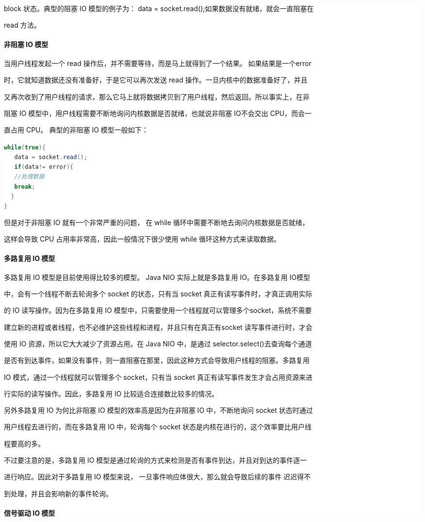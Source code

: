 block 状态。典型的阻塞 IO 模型的例子为： data = socket.read();如果数据没有就绪，就会一直阻塞在

read 方法。

#### 非阻塞 IO 模型

当用户线程发起一个 read 操作后，并不需要等待，而是马上就得到了一个结果。 如果结果是一个error

时，它就知道数据还没有准备好，于是它可以再次发送 read 操作。一旦内核中的数据准备好了，并且

又再次收到了用户线程的请求，那么它马上就将数据拷贝到了用户线程，然后返回。所以事实上，在非

阻塞 IO 模型中，用户线程需要不断地询问内核数据是否就绪，也就说非阻塞 IO不会交出 CPU，而会一

直占用 CPU。 典型的非阻塞 IO 模型一般如下：

```java
while(true){
   data = socket.read();
   if(data!= error){
   //处理数据
   break;
  } 
}
```

但是对于非阻塞 IO 就有一个非常严重的问题， 在 while 循环中需要不断地去询问内核数据是否就绪，

这样会导致 CPU 占用率非常高，因此一般情况下很少使用 while 循环这种方式来读取数据。

#### 多路复用 IO 模型

多路复用 IO 模型是目前使用得比较多的模型。 Java NIO 实际上就是多路复用 IO。在多路复用 IO模型

中，会有一个线程不断去轮询多个 socket 的状态，只有当 socket 真正有读写事件时，才真正调用实际

的 IO 读写操作。因为在多路复用 IO 模型中，只需要使用一个线程就可以管理多个socket，系统不需要

建立新的进程或者线程，也不必维护这些线程和进程，并且只有在真正有socket 读写事件进行时，才会

使用 IO 资源，所以它大大减少了资源占用。在 Java NIO 中，是通过 selector.select()去查询每个通道

是否有到达事件，如果没有事件，则一直阻塞在那里，因此这种方式会导致用户线程的阻塞。多路复用

IO 模式，通过一个线程就可以管理多个 socket，只有当 socket 真正有读写事件发生才会占用资源来进

行实际的读写操作。因此，多路复用 IO 比较适合连接数比较多的情况。

另外多路复用 IO 为何比非阻塞 IO 模型的效率高是因为在非阻塞 IO 中，不断地询问 socket 状态时通过

用户线程去进行的，而在多路复用 IO 中，轮询每个 socket 状态是内核在进行的，这个效率要比用户线

程要高的多。

不过要注意的是，多路复用 IO 模型是通过轮询的方式来检测是否有事件到达，并且对到达的事件逐一

进行响应。因此对于多路复用 IO 模型来说， 一旦事件响应体很大，那么就会导致后续的事件 迟迟得不

到处理，并且会影响新的事件轮询。

#### 信号驱动 IO 模型
